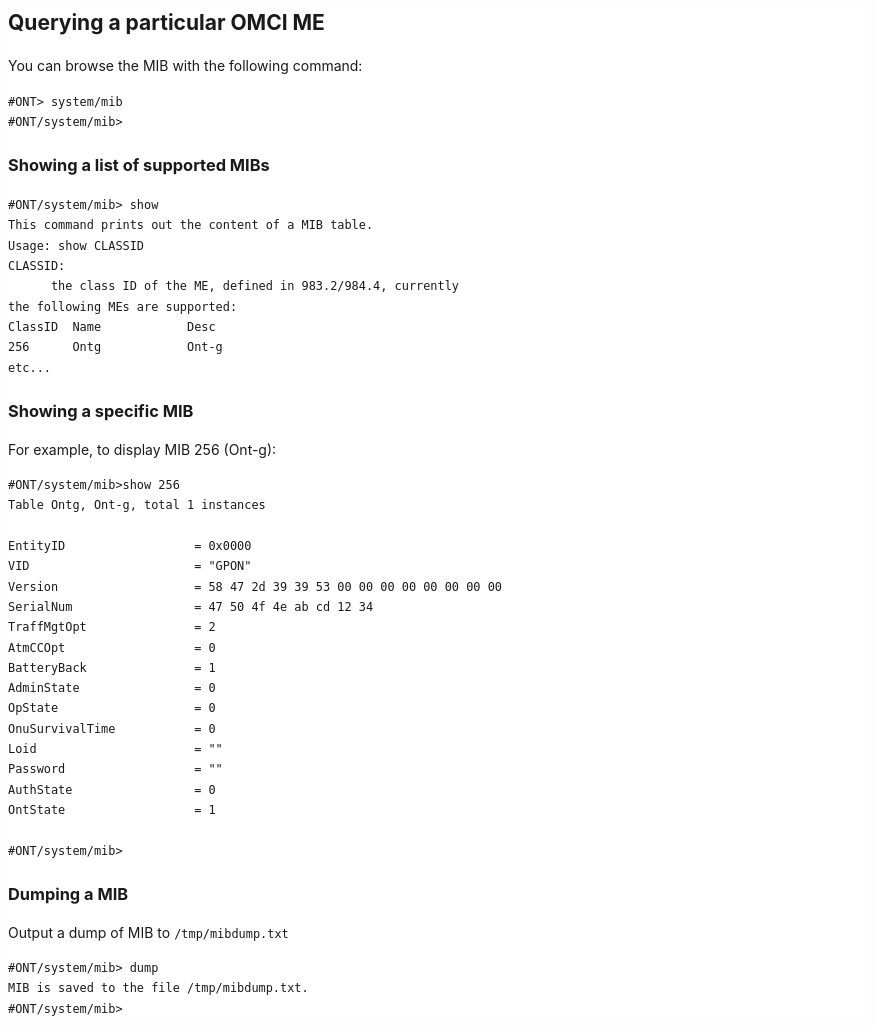 ## Querying a particular OMCI ME
You can browse the MIB with the following command:
```
#ONT> system/mib
#ONT/system/mib> 
```

### Showing a list of supported MIBs

```
#ONT/system/mib> show
This command prints out the content of a MIB table.
Usage: show CLASSID
CLASSID:
      the class ID of the ME, defined in 983.2/984.4, currently
the following MEs are supported:
ClassID  Name            Desc
256      Ontg            Ont-g
etc...
```

### Showing a specific MIB
For example, to display MIB 256 (Ont-g):

```
#ONT/system/mib>show 256
Table Ontg, Ont-g, total 1 instances

EntityID                  = 0x0000
VID                       = "GPON"
Version                   = 58 47 2d 39 39 53 00 00 00 00 00 00 00 00
SerialNum                 = 47 50 4f 4e ab cd 12 34
TraffMgtOpt               = 2
AtmCCOpt                  = 0
BatteryBack               = 1
AdminState                = 0
OpState                   = 0
OnuSurvivalTime           = 0
Loid                      = ""
Password                  = ""
AuthState                 = 0
OntState                  = 1

#ONT/system/mib>
```

### Dumping a MIB
Output a dump of MIB to `/tmp/mibdump.txt`
```
#ONT/system/mib> dump
MIB is saved to the file /tmp/mibdump.txt.
#ONT/system/mib>
```
